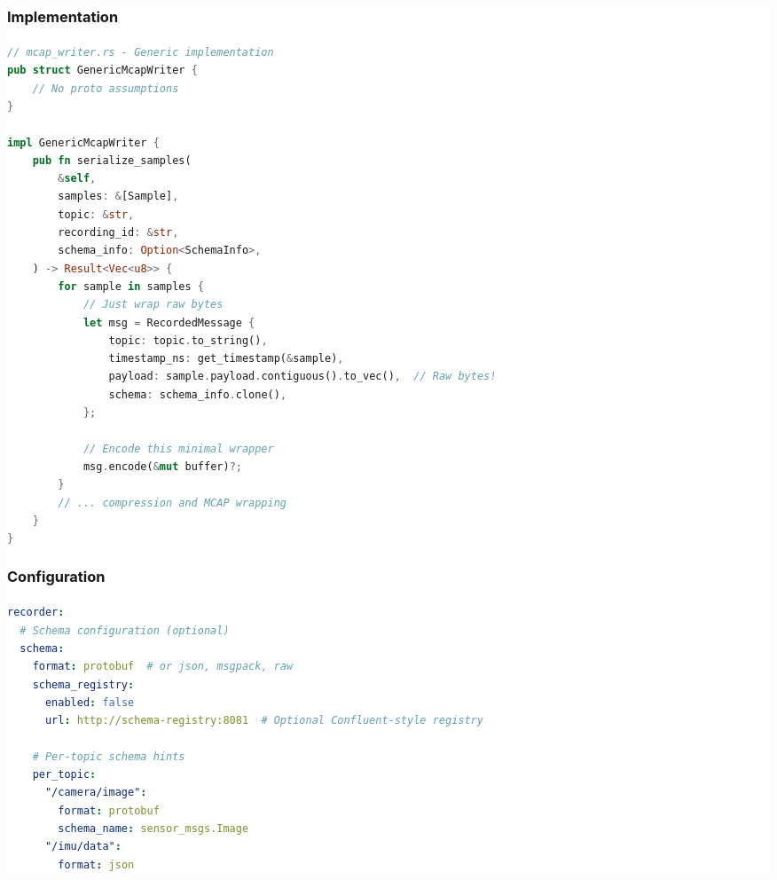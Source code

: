 ### Implementation

```rust
// mcap_writer.rs - Generic implementation
pub struct GenericMcapWriter {
    // No proto assumptions
}

impl GenericMcapWriter {
    pub fn serialize_samples(
        &self,
        samples: &[Sample],
        topic: &str,
        recording_id: &str,
        schema_info: Option<SchemaInfo>,
    ) -> Result<Vec<u8>> {
        for sample in samples {
            // Just wrap raw bytes
            let msg = RecordedMessage {
                topic: topic.to_string(),
                timestamp_ns: get_timestamp(&sample),
                payload: sample.payload.contiguous().to_vec(),  // Raw bytes!
                schema: schema_info.clone(),
            };
            
            // Encode this minimal wrapper
            msg.encode(&mut buffer)?;
        }
        // ... compression and MCAP wrapping
    }
}
```

### Configuration

```yaml
recorder:
  # Schema configuration (optional)
  schema:
    format: protobuf  # or json, msgpack, raw
    schema_registry:
      enabled: false
      url: http://schema-registry:8081  # Optional Confluent-style registry
    
    # Per-topic schema hints
    per_topic:
      "/camera/image":
        format: protobuf
        schema_name: sensor_msgs.Image
      "/imu/data":
        format: json
```
